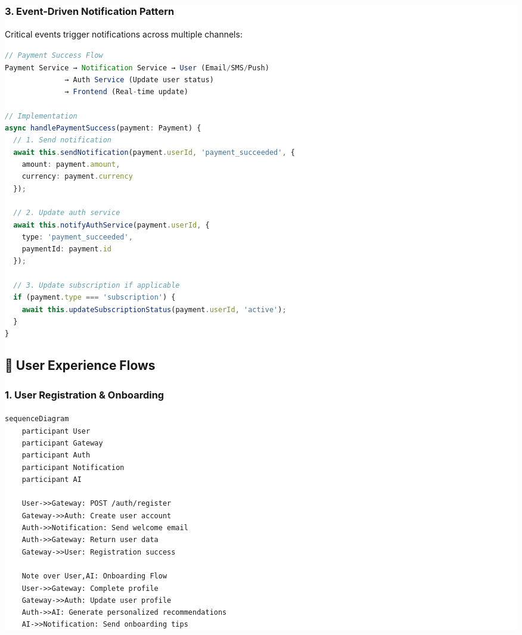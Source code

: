 ### 3. Event-Driven Notification Pattern

Critical events trigger notifications across multiple channels:

```typescript
// Payment Success Flow
Payment Service → Notification Service → User (Email/SMS/Push)
              → Auth Service (Update user status)
              → Frontend (Real-time update)

// Implementation
async handlePaymentSuccess(payment: Payment) {
  // 1. Send notification
  await this.sendNotification(payment.userId, 'payment_succeeded', {
    amount: payment.amount,
    currency: payment.currency
  });
  
  // 2. Update auth service
  await this.notifyAuthService(payment.userId, {
    type: 'payment_succeeded',
    paymentId: payment.id
  });
  
  // 3. Update subscription if applicable
  if (payment.type === 'subscription') {
    await this.updateSubscriptionStatus(payment.userId, 'active');
  }
}
```

## 🎯 User Experience Flows

### 1. User Registration & Onboarding

```mermaid
sequenceDiagram
    participant User
    participant Gateway
    participant Auth
    participant Notification
    participant AI
    
    User->>Gateway: POST /auth/register
    Gateway->>Auth: Create user account
    Auth->>Notification: Send welcome email
    Auth->>Gateway: Return user data
    Gateway->>User: Registration success
    
    Note over User,AI: Onboarding Flow
    User->>Gateway: Complete profile
    Gateway->>Auth: Update user profile
    Auth->>AI: Generate personalized recommendations
    AI->>Notification: Send onboarding tips
```
